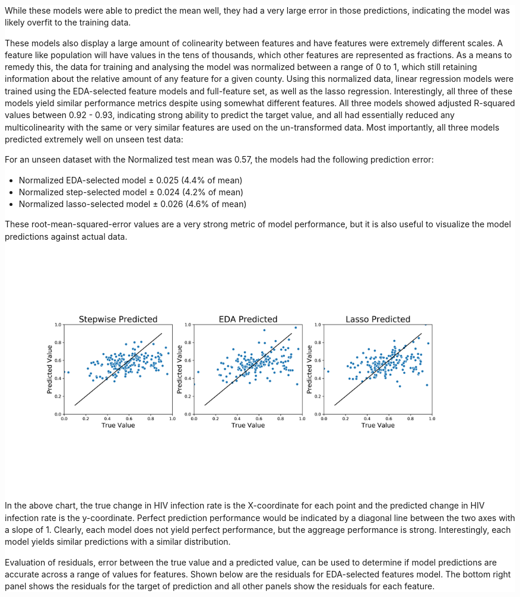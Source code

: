 While these models were able to predict the mean well, they had a very large error in those predictions, indicating the model was likely overfit to the training data.

These models also display a large amount of colinearity between features and have features were extremely different scales. A feature like population will have values in the tens of thousands, which other features are represented as fractions. As a means to remedy this, the data for training and analysing the model was normalized between a range of 0 to 1, which still retaining information about the relative amount of any feature for a given county. Using this normalized data, linear regression models were trained using the EDA-selected feature models and full-feature set, as well as the lasso regression. Interestingly, all three of these models yield similar performance metrics despite using somewhat different features. All three models showed adjusted R-squared values between 0.92 - 0.93, indicating strong ability to predict the target value, and all had essentially reduced any multicolinearity with the same or very similar features are used on the un-transformed data. Most importantly, all three models predicted extremely well on unseen test data: 

For an unseen dataset with the Normalized test mean was 0.57, the models had the following prediction error:
* Normalized EDA-selected model ± 0.025 (4.4% of mean)
* Normalized step-selected model ± 0.024 (4.2% of mean)
* Normalized lasso-selected model ± 0.026 (4.6% of mean)

These root-mean-squared-error values are a very strong metric of model performance, but it is also useful to visualize the model predictions against actual data. 

<img src="images/predicted_vs_true.png" width= "800" height= "400" /> 

In the above chart, the true change in HIV infection rate is the X-coordinate for each point and the predicted change in HIV infection rate is the y-coordinate. Perfect prediction performance would be indicated by a diagonal line between the two axes with a slope of 1. Clearly, each model does not yield perfect performance, but the aggreage performance is strong. Interestingly, each model yields similar predictions with a similar distribution. 

Evaluation of residuals, error between the true value and a predicted value, can be used to determine if model predictions are accurate across a range of values for features. Shown below are the residuals for EDA-selected features model. The bottom right panel shows the residuals for the target of prediction and all other panels show the residuals for each feature. 
